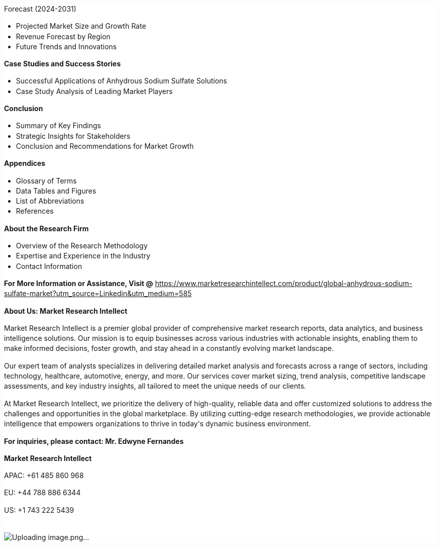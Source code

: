 Forecast (2024-2031)</strong></p><ul><li>Projected Market Size and Growth Rate</li><li>Revenue Forecast by Region</li><li>Future Trends and Innovations</li></ul><p><strong>Case Studies and Success Stories</strong></p><ul><li>Successful Applications of Anhydrous Sodium Sulfate Solutions</li><li>Case Study Analysis of Leading Market Players</li></ul><p><strong>Conclusion</strong></p><ul><li>Summary of Key Findings</li><li>Strategic Insights for Stakeholders</li><li>Conclusion and Recommendations for Market Growth</li></ul><p><strong>Appendices</strong></p><ul><li>Glossary of Terms</li><li>Data Tables and Figures</li><li>List of Abbreviations</li><li>References</li></ul><p><strong>About the Research Firm</strong></p><ul><li>Overview of the Research Methodology</li><li>Expertise and Experience in the Industry</li><li>Contact Information</li></ul></div><div class="article-main__content" data-test-id="publishing-text-block"><p><span class="font-[700]"><strong>For More Information or Assistance, Visit @</strong>&nbsp;<a href="https://www.marketresearchintellect.com/product/global-anhydrous-sodium-sulfate-market?utm_source=Linkedin&utm_medium=585">https://www.marketresearchintellect.com/product/global-anhydrous-sodium-sulfate-market?utm_source=Linkedin&utm_medium=585</a></span></p><p><strong>About Us: Market Research Intellect</strong></p><p>Market Research Intellect is a premier global provider of comprehensive market research reports, data analytics, and business intelligence solutions. Our mission is to equip businesses across various industries with actionable insights, enabling them to make informed decisions, foster growth, and stay ahead in a constantly evolving market landscape.</p><p>Our expert team of analysts specializes in delivering detailed market analysis and forecasts across a range of sectors, including technology, healthcare, automotive, energy, and more. Our services cover market sizing, trend analysis, competitive landscape assessments, and key industry insights, all tailored to meet the unique needs of our clients.</p><p>At Market Research Intellect, we prioritize the delivery of high-quality, reliable data and offer customized solutions to address the challenges and opportunities in the global marketplace. By utilizing cutting-edge research methodologies, we provide actionable intelligence that empowers organizations to thrive in today's dynamic business environment.</p><p><strong>For inquiries, please contact: Mr. Edwyne Fernandes</strong></p><p><strong>Market Research Intellect</strong></p><p>APAC: +61 485 860 968</p><p>EU: +44 788 886 6344</p><p>US: +1 743 222 5439</p></div><div class="article-main__content" data-test-id="publishing-text-block">&nbsp;</div>
![Uploading image.png…]()
